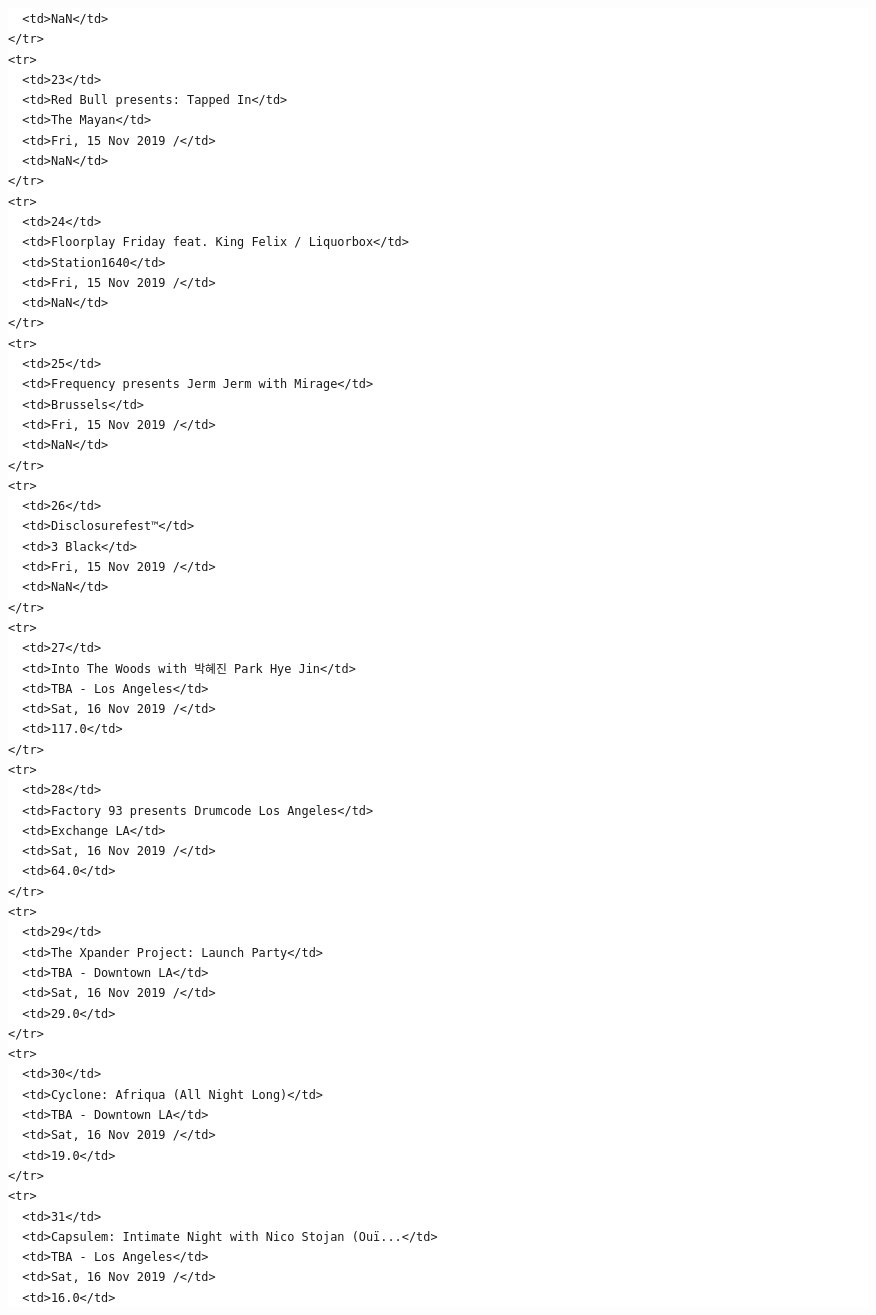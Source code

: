      <td>NaN</td>
    </tr>
    <tr>
      <td>23</td>
      <td>Red Bull presents: Tapped In</td>
      <td>The Mayan</td>
      <td>Fri, 15 Nov 2019 /</td>
      <td>NaN</td>
    </tr>
    <tr>
      <td>24</td>
      <td>Floorplay Friday feat. King Felix / Liquorbox</td>
      <td>Station1640</td>
      <td>Fri, 15 Nov 2019 /</td>
      <td>NaN</td>
    </tr>
    <tr>
      <td>25</td>
      <td>Frequency presents Jerm Jerm with Mirage</td>
      <td>Brussels</td>
      <td>Fri, 15 Nov 2019 /</td>
      <td>NaN</td>
    </tr>
    <tr>
      <td>26</td>
      <td>Disclosurefest™</td>
      <td>3 Black</td>
      <td>Fri, 15 Nov 2019 /</td>
      <td>NaN</td>
    </tr>
    <tr>
      <td>27</td>
      <td>Into The Woods with 박혜진 Park Hye Jin</td>
      <td>TBA - Los Angeles</td>
      <td>Sat, 16 Nov 2019 /</td>
      <td>117.0</td>
    </tr>
    <tr>
      <td>28</td>
      <td>Factory 93 presents Drumcode Los Angeles</td>
      <td>Exchange LA</td>
      <td>Sat, 16 Nov 2019 /</td>
      <td>64.0</td>
    </tr>
    <tr>
      <td>29</td>
      <td>The Xpander Project: Launch Party</td>
      <td>TBA - Downtown LA</td>
      <td>Sat, 16 Nov 2019 /</td>
      <td>29.0</td>
    </tr>
    <tr>
      <td>30</td>
      <td>Cyclone: Afriqua (All Night Long)</td>
      <td>TBA - Downtown LA</td>
      <td>Sat, 16 Nov 2019 /</td>
      <td>19.0</td>
    </tr>
    <tr>
      <td>31</td>
      <td>Capsulem: Intimate Night with Nico Stojan (Ouï...</td>
      <td>TBA - Los Angeles</td>
      <td>Sat, 16 Nov 2019 /</td>
      <td>16.0</td>